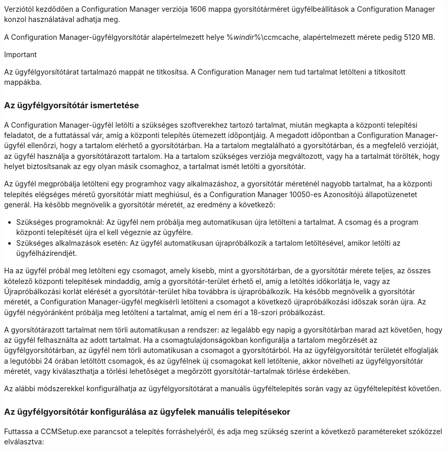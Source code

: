 Verziótól kezdődően a Configuration Manager verziója 1606 mappa gyorsítótárméret ügyfélbeállítások a Configuration Manager konzol használatával adhatja meg.   

 A Configuration Manager-ügyfélgyorsítótár alapértelmezett helye %*windir*%\ccmcache, alapértelmezett mérete pedig 5120 MB.  

> [!IMPORTANT]  
>  Az ügyfélgyorsítótárat tartalmazó mappát ne titkosítsa. A Configuration Manager nem tud tartalmat letölteni a titkosított mappákba.  

### <a name="about-client-cache"></a>Az ügyfélgyorsítótár ismertetése  

A Configuration Manager-ügyfél letölti a szükséges szoftverekhez tartozó tartalmat, miután megkapta a központi telepítési feladatot, de a futtatással vár, amíg a központi telepítés ütemezett időpontjáig. A megadott időpontban a Configuration Manager-ügyfél ellenőrzi, hogy a tartalom elérhető a gyorsítótárban. Ha a tartalom megtalálható a gyorsítótárban, és a megfelelő verzióját, az ügyfél használja a gyorsítótárazott tartalom. Ha a tartalom szükséges verziója megváltozott, vagy ha a tartalmát törölték, hogy helyet biztosítsanak az egy olyan másik csomaghoz, a tartalmat ismét letölti a gyorsítótár.  

Az ügyfél megpróbálja letölteni egy programhoz vagy alkalmazáshoz, a gyorsítótár méreténél nagyobb tartalmat, ha a központi telepítés elégséges méretű gyorsítótár miatt meghiúsul, és a Configuration Manager 10050-es Azonosítójú állapotüzenetet generál. Ha később megnövelik a gyorsítótár méretét, az eredmény a következő:  

-   Szükséges programoknál: Az ügyfél nem próbálja meg automatikusan újra letölteni a tartalmat. A csomag és a program központi telepítését újra el kell végeznie az ügyfélre.  
-   Szükséges alkalmazások esetén: Az ügyfél automatikusan újrapróbálkozik a tartalom letöltésével, amikor letölti az ügyfélházirendjét.  

Ha az ügyfél próbál meg letölteni egy csomagot, amely kisebb, mint a gyorsítótárban, de a gyorsítótár mérete teljes, az összes kötelező központi telepítések mindaddig, amíg a gyorsítótár-terület érhető el, amíg a letöltés időkorlátja le, vagy az Újrapróbálkozási korlát elérését a gyorsítótár-terület hiba továbbra is újrapróbálkozik. Ha később megnövelik a gyorsítótár méretét, a Configuration Manager-ügyfél megkísérli letölteni a csomagot a következő újrapróbálkozási időszak során újra. Az ügyfél négyóránként próbálja meg letölteni a tartalmat, amíg el nem éri a 18-szori próbálkozást.  

A gyorsítótárazott tartalmat nem törli automatikusan a rendszer: az legalább egy napig a gyorsítótárban marad azt követően, hogy az ügyfél felhasználta az adott tartalmat. Ha a csomagtulajdonságokban konfigurálja a tartalom megőrzését az ügyfélgyorsítótárban, az ügyfél nem törli automatikusan a csomagot a gyorsítótárból. Ha az ügyfélgyorsítótár területét elfoglalják a legutóbbi 24 órában letöltött csomagok, és az ügyfélnek új csomagokat kell letöltenie, akkor növelheti az ügyfélgyorsítótár méretét, vagy kiválaszthatja a törlési lehetőséget a megőrzött gyorsítótár-tartalmak törlése érdekében.  

 Az alábbi módszerekkel konfigurálhatja az ügyfélgyorsítótárat a manuális ügyféltelepítés során vagy az ügyféltelepítést követően.  

### <a name="to-configure-the-client-cache-when-you-install-clients-by-using-manual-client-installation"></a>Az ügyfélgyorsítótár konfigurálása az ügyfelek manuális telepítésekor  

Futtassa a CCMSetup.exe parancsot a telepítés forráshelyéről, és adja meg szükség szerint a következő paramétereket szóközzel elválasztva:  
